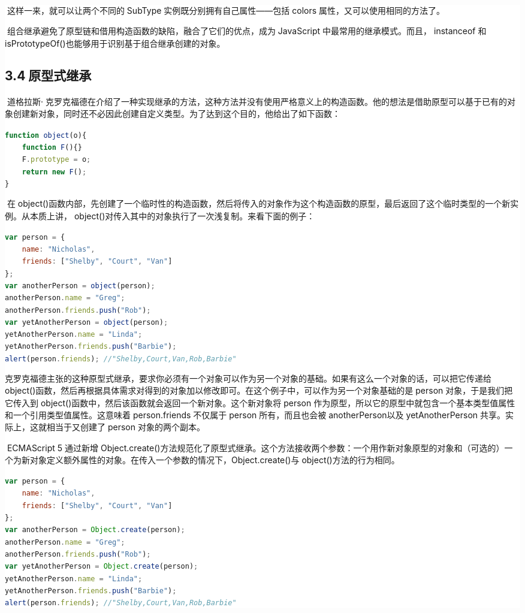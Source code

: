 ​	这样一来，就可以让两个不同的 SubType 实例既分别拥有自己属性——包括 colors 属性，又可以使用相同的方法了。

​	组合继承避免了原型链和借用构造函数的缺陷，融合了它们的优点，成为 JavaScript 中最常用的继承模式。而且， instanceof 和 isPrototypeOf()也能够用于识别基于组合继承创建的对象。  

## 3.4 原型式继承

​	道格拉斯· 克罗克福德在介绍了一种实现继承的方法，这种方法并没有使用严格意义上的构造函数。他的想法是借助原型可以基于已有的对象创建新对象，同时还不必因此创建自定义类型。为了达到这个目的，他给出了如下函数：

~~~javascript
function object(o){
    function F(){}
    F.prototype = o;
    return new F();
}
~~~

​	在 object()函数内部，先创建了一个临时性的构造函数，然后将传入的对象作为这个构造函数的原型，最后返回了这个临时类型的一个新实例。从本质上讲， object()对传入其中的对象执行了一次浅复制。来看下面的例子：

~~~javascript
var person = {
    name: "Nicholas",
    friends: ["Shelby", "Court", "Van"]
};
var anotherPerson = object(person);
anotherPerson.name = "Greg";
anotherPerson.friends.push("Rob");
var yetAnotherPerson = object(person);
yetAnotherPerson.name = "Linda";
yetAnotherPerson.friends.push("Barbie");
alert(person.friends); //"Shelby,Court,Van,Rob,Barbie"
~~~

​	克罗克福德主张的这种原型式继承，要求你必须有一个对象可以作为另一个对象的基础。如果有这么一个对象的话，可以把它传递给 object()函数，然后再根据具体需求对得到的对象加以修改即可。在这个例子中，可以作为另一个对象基础的是 person 对象，于是我们把它传入到 object()函数中，然后该函数就会返回一个新对象。这个新对象将 person 作为原型，所以它的原型中就包含一个基本类型值属性
和一个引用类型值属性。这意味着 person.friends 不仅属于 person 所有，而且也会被 anotherPerson以及 yetAnotherPerson 共享。实际上，这就相当于又创建了 person 对象的两个副本。

​	ECMAScript 5 通过新增 Object.create()方法规范化了原型式继承。这个方法接收两个参数：一个用作新对象原型的对象和（可选的）一个为新对象定义额外属性的对象。在传入一个参数的情况下，Object.create()与 object()方法的行为相同。  

~~~javascript
var person = {
    name: "Nicholas",
    friends: ["Shelby", "Court", "Van"]
};
var anotherPerson = Object.create(person);
anotherPerson.name = "Greg";
anotherPerson.friends.push("Rob");
var yetAnotherPerson = Object.create(person);
yetAnotherPerson.name = "Linda";
yetAnotherPerson.friends.push("Barbie");
alert(person.friends); //"Shelby,Court,Van,Rob,Barbie"
~~~
